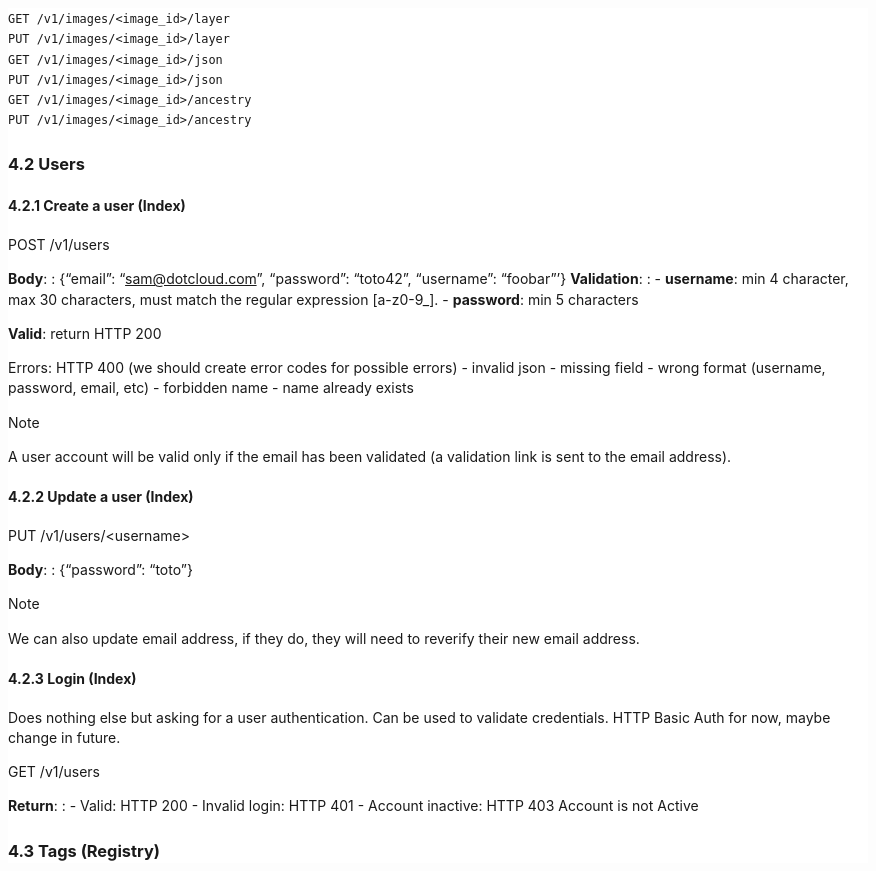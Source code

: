     GET /v1/images/<image_id>/layer
    PUT /v1/images/<image_id>/layer
    GET /v1/images/<image_id>/json
    PUT /v1/images/<image_id>/json
    GET /v1/images/<image_id>/ancestry
    PUT /v1/images/<image_id>/ancestry

### 4.2 Users

#### 4.2.1 Create a user (Index)

POST /v1/users

**Body**:
:   {“email”: “[sam@dotcloud.com](mailto:sam%40dotcloud.com)”,
    “password”: “toto42”, “username”: “foobar”’}
**Validation**:
:   -   **username**: min 4 character, max 30 characters, must match the
        regular expression [a-z0-9\_].
    -   **password**: min 5 characters

**Valid**: return HTTP 200

Errors: HTTP 400 (we should create error codes for possible errors) -
invalid json - missing field - wrong format (username, password, email,
etc) - forbidden name - name already exists

Note

A user account will be valid only if the email has been validated (a
validation link is sent to the email address).

#### 4.2.2 Update a user (Index)

PUT /v1/users/\<username\>

**Body**:
:   {“password”: “toto”}

Note

We can also update email address, if they do, they will need to reverify
their new email address.

#### 4.2.3 Login (Index)

Does nothing else but asking for a user authentication. Can be used to
validate credentials. HTTP Basic Auth for now, maybe change in future.

GET /v1/users

**Return**:
:   -   Valid: HTTP 200
    -   Invalid login: HTTP 401
    -   Account inactive: HTTP 403 Account is not Active

### 4.3 Tags (Registry)

